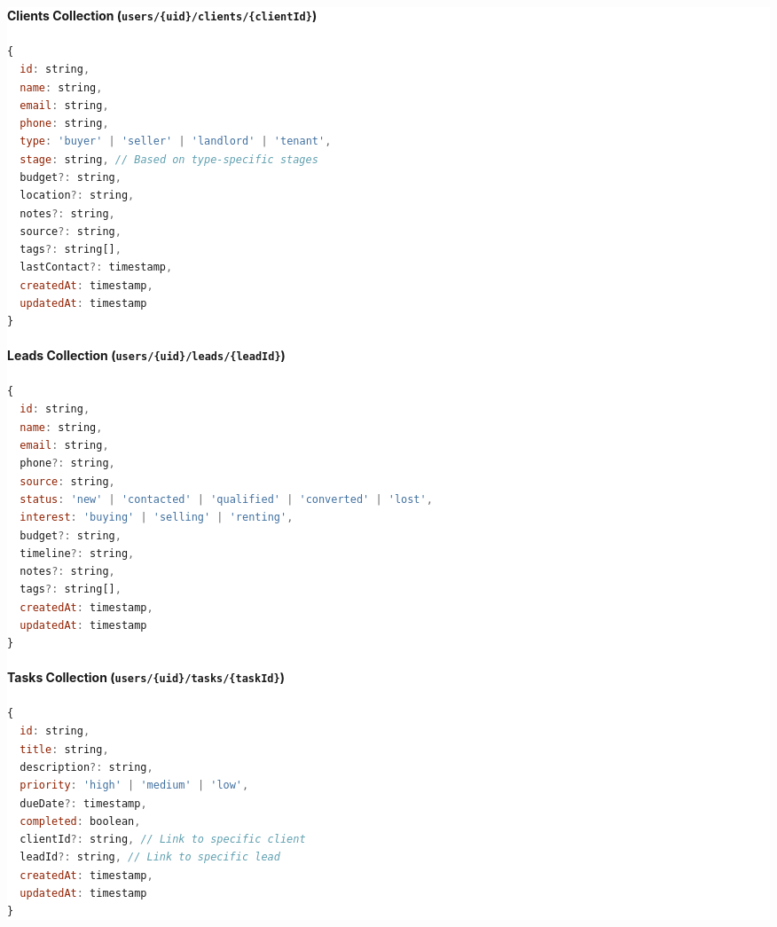 #### Clients Collection (`users/{uid}/clients/{clientId}`)
```javascript
{
  id: string,
  name: string,
  email: string,
  phone: string,
  type: 'buyer' | 'seller' | 'landlord' | 'tenant',
  stage: string, // Based on type-specific stages
  budget?: string,
  location?: string,
  notes?: string,
  source?: string,
  tags?: string[],
  lastContact?: timestamp,
  createdAt: timestamp,
  updatedAt: timestamp
}
```

#### Leads Collection (`users/{uid}/leads/{leadId}`)
```javascript
{
  id: string,
  name: string,
  email: string,
  phone?: string,
  source: string,
  status: 'new' | 'contacted' | 'qualified' | 'converted' | 'lost',
  interest: 'buying' | 'selling' | 'renting',
  budget?: string,
  timeline?: string,
  notes?: string,
  tags?: string[],
  createdAt: timestamp,
  updatedAt: timestamp
}
```

#### Tasks Collection (`users/{uid}/tasks/{taskId}`)
```javascript
{
  id: string,
  title: string,
  description?: string,
  priority: 'high' | 'medium' | 'low',
  dueDate?: timestamp,
  completed: boolean,
  clientId?: string, // Link to specific client
  leadId?: string, // Link to specific lead
  createdAt: timestamp,
  updatedAt: timestamp
}
```
